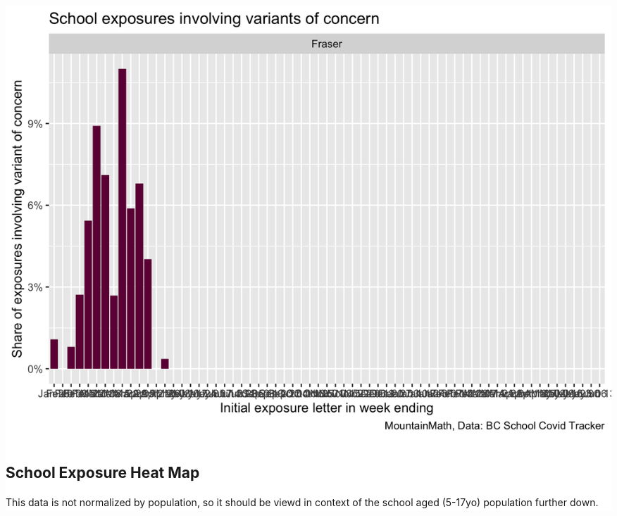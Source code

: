 <img src="bc_school_tracker_files/figure-gfm/schools_voc-1.png" width="1050" />

## School Exposure Heat Map

This data is not normalized by population, so it should be viewd in
context of the school aged (5-17yo) population further down.
